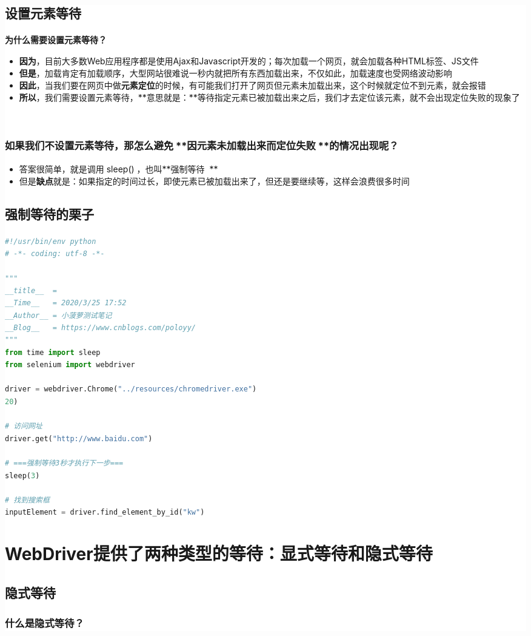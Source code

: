
## **设置元素等待**
**为什么需要设置元素等待？**

- **因为**，目前大多数Web应用程序都是使用Ajax和Javascript开发的；每次加载一个网页，就会加载各种HTML标签、JS文件 
- **但是**，加载肯定有加载顺序，大型网站很难说一秒内就把所有东西加载出来，不仅如此，加载速度也受网络波动影响
- **因此**，当我们要在网页中做**元素定位**的时候，有可能我们打开了网页但元素未加载出来，这个时候就定位不到元素，就会报错 
- **所以**，我们需要设置元素等待，**意思就是：**等待指定元素已被加载出来之后，我们才去定位该元素，就不会出现定位失败的现象了

 

### 如果我们不设置元素等待，那怎么避免 **因元素未加载出来而定位失败 **的情况出现呢？

- 答案很简单，就是调用 sleep() ，也叫**强制等待  **
- 但是**缺点**就是：如果指定的时间过长，即使元素已被加载出来了，但还是要继续等，这样会浪费很多时间

## 强制等待的栗子

```python
#!/usr/bin/env python
# -*- coding: utf-8 -*-

"""
__title__  =
__Time__   = 2020/3/25 17:52
__Author__ = 小菠萝测试笔记
__Blog__   = https://www.cnblogs.com/poloyy/
"""
from time import sleep
from selenium import webdriver

driver = webdriver.Chrome("../resources/chromedriver.exe")
20)

# 访问网址
driver.get("http://www.baidu.com")

# ===强制等待3秒才执行下一步===
sleep(3)

# 找到搜索框
inputElement = driver.find_element_by_id("kw")

```

# WebDriver提供了两种类型的等待：显式等待和隐式等待

## 隐式等待

### 什么是隐式等待？
